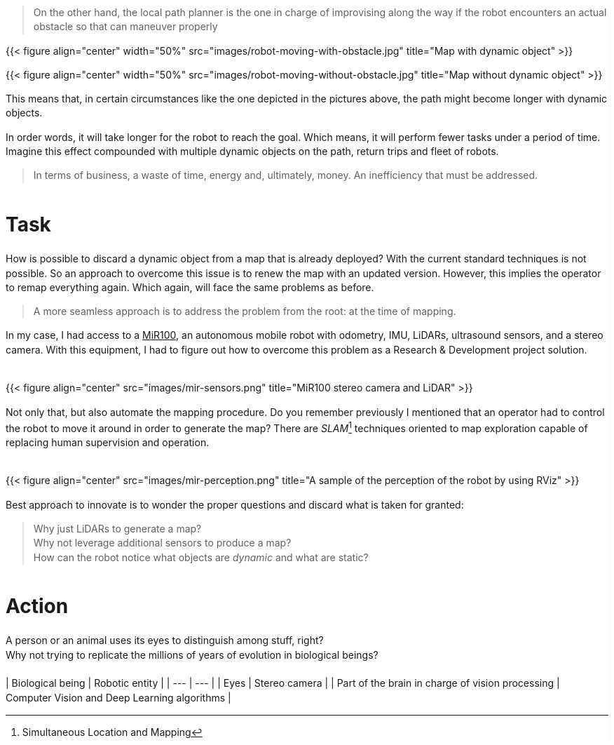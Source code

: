 >On the other hand, the local path planner is the one in charge of improvising along the way if the robot encounters an actual obstacle so that can maneuver properly

{{< figure align="center" width="50%" src="images/robot-moving-with-obstacle.jpg" title="Map with dynamic object" >}}

{{< figure align="center" width="50%" src="images/robot-moving-without-obstacle.jpg" title="Map without dynamic object" >}}

This means that, in certain circumstances like the one depicted in the pictures above, the path might become longer with dynamic objects.

In order words, it will take longer for the robot to reach the goal. Which means, it will perform fewer tasks under a period of time.
Imagine this effect compounded with multiple dynamic objects on the path, return trips and fleet of robots. 

> In terms of business, a waste of time, energy and, ultimately, money. An inefficiency that must be addressed.

# Task

How is possible to discard a dynamic object from a map that is already deployed? With the current standard techniques is not possible. So an approach to overcome this issue is to renew the map with an updated version. However, this implies the operator to remap everything again. Which again, will face the same problems as before.

> A more seamless approach is to address the problem from the root: at the time of mapping.

In my case, I had access to a [MiR100](https://www.mobile-industrial-robots.com/solutions/robots/mir100/), an autonomous mobile robot with odometry, IMU, LiDARs, ultrasound sensors, and a stereo camera. With this equipment, I had to figure out how to overcome this problem as a Research & Development project solution.  
<br>

{{< figure align="center" src="images/mir-sensors.png" title="MiR100 stereo camera and LiDAR" >}}

Not only that, but also automate the mapping procedure. Do you remember previously I mentioned that an operator had to control the robot to move it around in order to generate the map? There are _SLAM_[^3] techniques oriented to map exploration capable of replacing human supervision and operation.  
<br>

{{< figure align="center" src="images/mir-perception.png" title="A sample of the perception of the robot by using RViz" >}}

Best approach to innovate is to wonder the proper questions and discard what is taken for granted:

> Why just LiDARs to generate a map?  
> Why not leverage additional sensors to produce a map?  
> How can the robot notice what objects are _dynamic_ and what are static?

# Action

A person or an animal uses its eyes to distinguish among stuff, right?  
Why not trying to replicate the millions of years of evolution in biological beings?  
<br>
| Biological being | Robotic entity |
| --- | --- |
| Eyes | Stereo camera |
| Part of the brain in charge of vision processing | Computer Vision and Deep Learning algorithms |


[^1]: a computer program that performs various actions continuously and autonomously on behalf of an individual or an organization
[^2]: Light Detection and Ranging or Laser Imaging Detection and Ranging
[^3]: Simultaneous Location and Mapping
[^4]: [mean Average Precision](https://jonathan-hui.medium.com/map-mean-average-precision-for-object-detection-45c121a31173)
[^5]: [Autonomous Robot Exploration With Selective Object Discrimination by Using Deep Learning Object Detection](https://trepo.tuni.fi/bitstream/handle/123456789/27700/blom-dahlcasanova.pdf?sequence=4&isAllowed=y)
[^6]: [Rapidly-exploring Random Tree](http://wiki.ros.org/rrt_exploration)
[^7]: Linux-based Operating System
[^8]: Graphic Processing Unit
[^9]: [Common Objects in Context](https://cocodataset.org/#home)